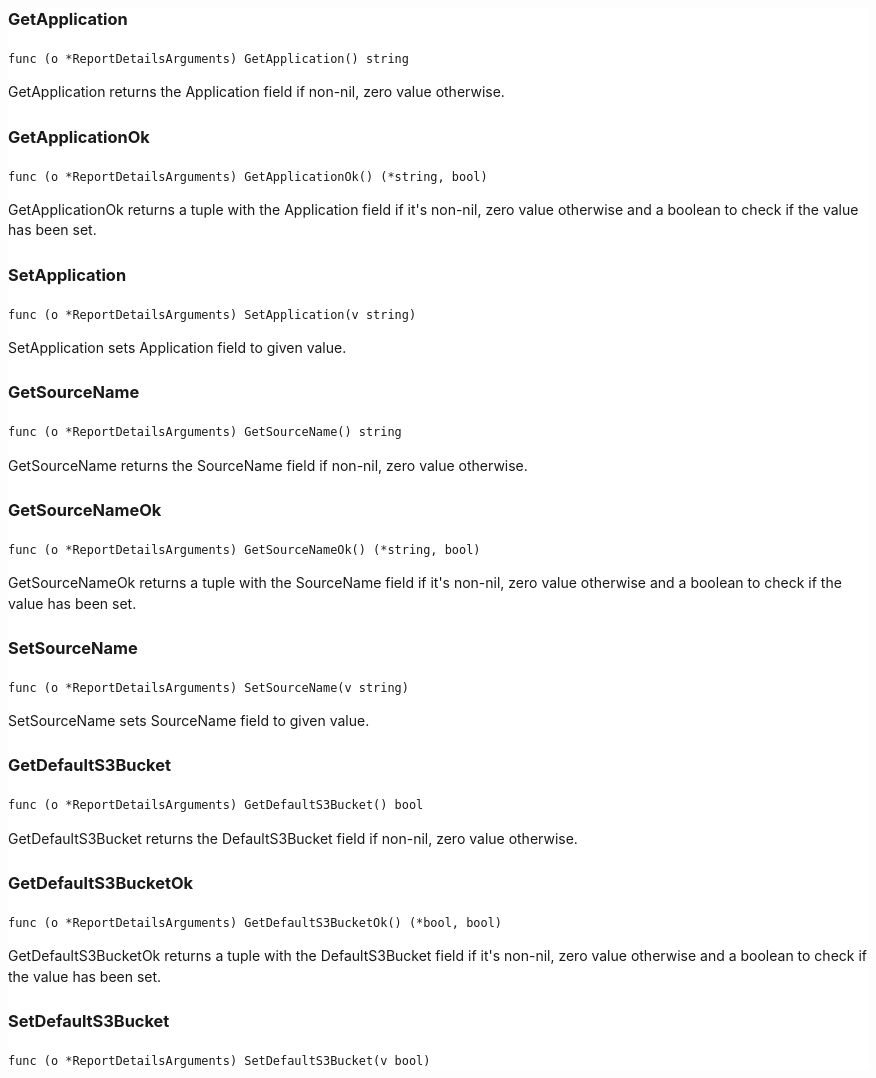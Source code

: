 ### GetApplication

`func (o *ReportDetailsArguments) GetApplication() string`

GetApplication returns the Application field if non-nil, zero value otherwise.

### GetApplicationOk

`func (o *ReportDetailsArguments) GetApplicationOk() (*string, bool)`

GetApplicationOk returns a tuple with the Application field if it's non-nil, zero value otherwise
and a boolean to check if the value has been set.

### SetApplication

`func (o *ReportDetailsArguments) SetApplication(v string)`

SetApplication sets Application field to given value.


### GetSourceName

`func (o *ReportDetailsArguments) GetSourceName() string`

GetSourceName returns the SourceName field if non-nil, zero value otherwise.

### GetSourceNameOk

`func (o *ReportDetailsArguments) GetSourceNameOk() (*string, bool)`

GetSourceNameOk returns a tuple with the SourceName field if it's non-nil, zero value otherwise
and a boolean to check if the value has been set.

### SetSourceName

`func (o *ReportDetailsArguments) SetSourceName(v string)`

SetSourceName sets SourceName field to given value.


### GetDefaultS3Bucket

`func (o *ReportDetailsArguments) GetDefaultS3Bucket() bool`

GetDefaultS3Bucket returns the DefaultS3Bucket field if non-nil, zero value otherwise.

### GetDefaultS3BucketOk

`func (o *ReportDetailsArguments) GetDefaultS3BucketOk() (*bool, bool)`

GetDefaultS3BucketOk returns a tuple with the DefaultS3Bucket field if it's non-nil, zero value otherwise
and a boolean to check if the value has been set.

### SetDefaultS3Bucket

`func (o *ReportDetailsArguments) SetDefaultS3Bucket(v bool)`
